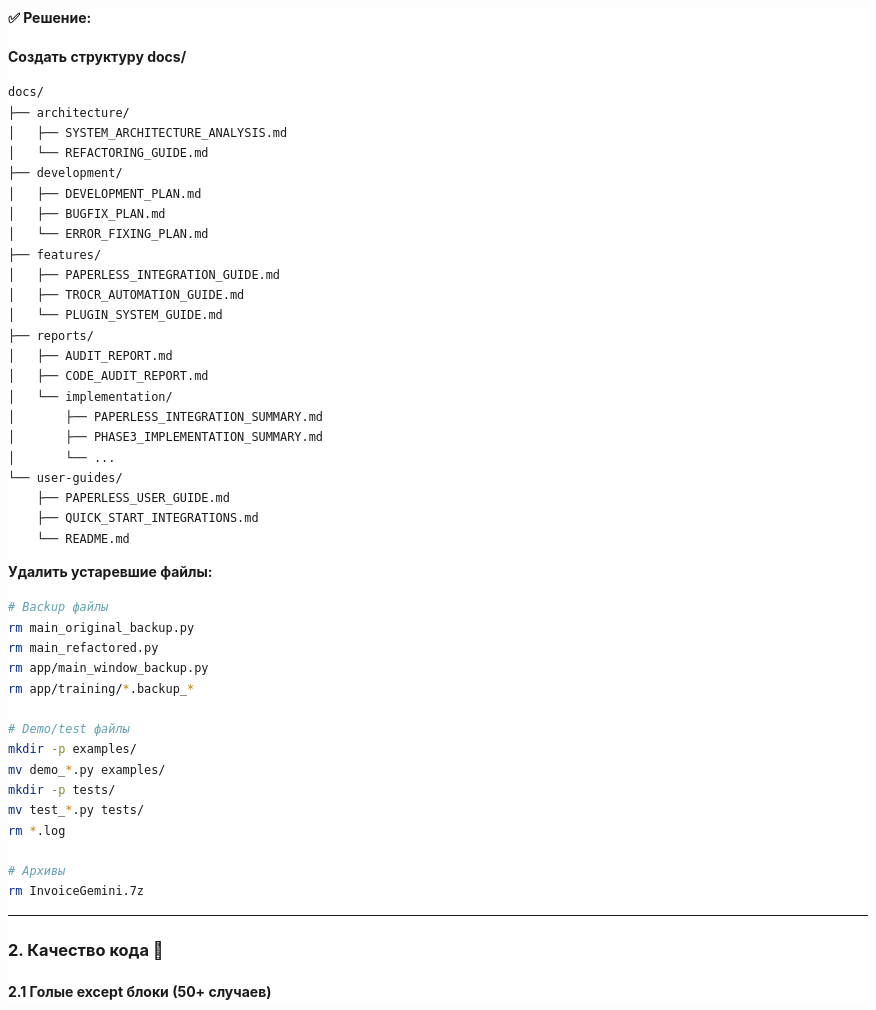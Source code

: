 #### ✅ Решение:

**Создать структуру docs/**
```
docs/
├── architecture/
│   ├── SYSTEM_ARCHITECTURE_ANALYSIS.md
│   └── REFACTORING_GUIDE.md
├── development/
│   ├── DEVELOPMENT_PLAN.md
│   ├── BUGFIX_PLAN.md
│   └── ERROR_FIXING_PLAN.md
├── features/
│   ├── PAPERLESS_INTEGRATION_GUIDE.md
│   ├── TROCR_AUTOMATION_GUIDE.md
│   └── PLUGIN_SYSTEM_GUIDE.md
├── reports/
│   ├── AUDIT_REPORT.md
│   ├── CODE_AUDIT_REPORT.md
│   └── implementation/
│       ├── PAPERLESS_INTEGRATION_SUMMARY.md
│       ├── PHASE3_IMPLEMENTATION_SUMMARY.md
│       └── ...
└── user-guides/
    ├── PAPERLESS_USER_GUIDE.md
    ├── QUICK_START_INTEGRATIONS.md
    └── README.md
```

**Удалить устаревшие файлы:**
```bash
# Backup файлы
rm main_original_backup.py
rm main_refactored.py
rm app/main_window_backup.py
rm app/training/*.backup_*

# Demo/test файлы
mkdir -p examples/
mv demo_*.py examples/
mkdir -p tests/
mv test_*.py tests/
rm *.log

# Архивы
rm InvoiceGemini.7z
```

---

### 2. **Качество кода** 🐛

#### 2.1 Голые except блоки (50+ случаев)
